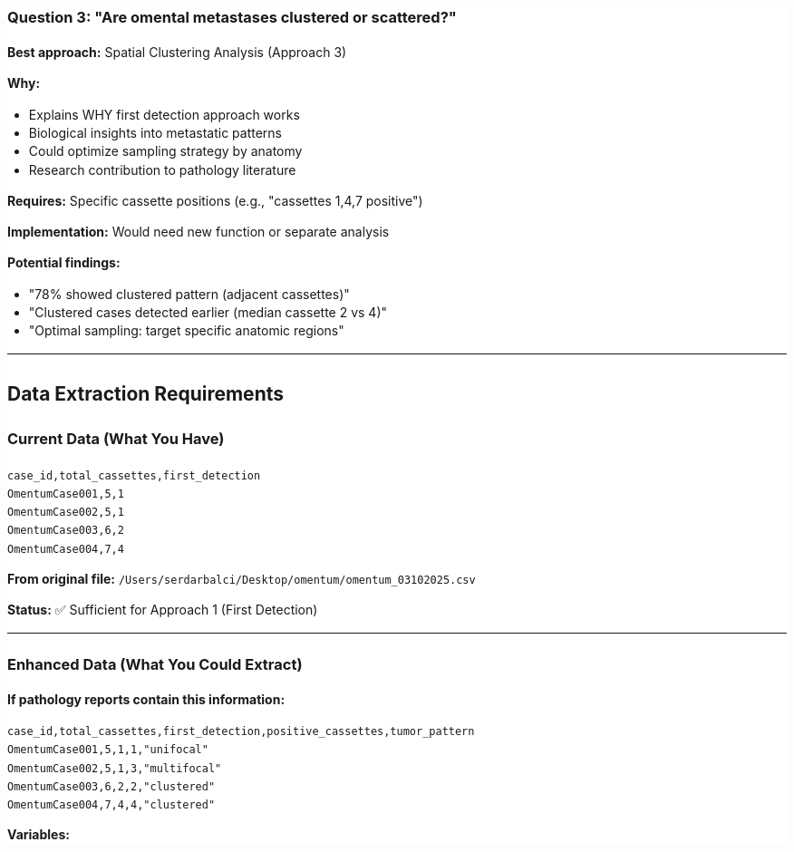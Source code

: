 
### Question 3: "Are omental metastases clustered or scattered?"

**Best approach:** Spatial Clustering Analysis (Approach 3)

**Why:**

- Explains WHY first detection approach works
- Biological insights into metastatic patterns
- Could optimize sampling strategy by anatomy
- Research contribution to pathology literature

**Requires:** Specific cassette positions (e.g., "cassettes 1,4,7 positive")

**Implementation:** Would need new function or separate analysis

**Potential findings:**

- "78% showed clustered pattern (adjacent cassettes)"
- "Clustered cases detected earlier (median cassette 2 vs 4)"
- "Optimal sampling: target specific anatomic regions"

---

## Data Extraction Requirements

### Current Data (What You Have)

```csv
case_id,total_cassettes,first_detection
OmentumCase001,5,1
OmentumCase002,5,1
OmentumCase003,6,2
OmentumCase004,7,4
```

**From original file:** `/Users/serdarbalci/Desktop/omentum/omentum_03102025.csv`

**Status:** ✅ Sufficient for Approach 1 (First Detection)

---

### Enhanced Data (What You Could Extract)

**If pathology reports contain this information:**

```csv
case_id,total_cassettes,first_detection,positive_cassettes,tumor_pattern
OmentumCase001,5,1,1,"unifocal"
OmentumCase002,5,1,3,"multifocal"
OmentumCase003,6,2,2,"clustered"
OmentumCase004,7,4,4,"clustered"
```

**Variables:**
